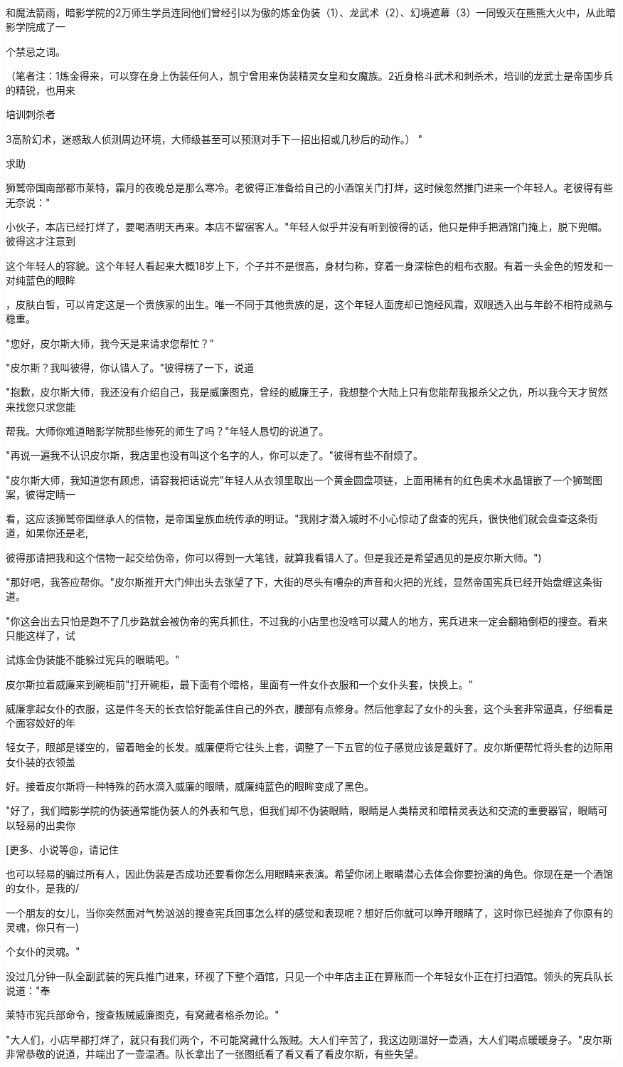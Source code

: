和魔法箭雨，暗影学院的2万师生学员连同他们曾经引以为傲的炼金伪装（1）、龙武术（2）、幻境遮幕（3）一同毁灭在熊熊大火中，从此暗影学院成了一

个禁忌之词。

（笔者注：1炼金得来，可以穿在身上伪装任何人，凯宁曾用来伪装精灵女皇和女魔族。2近身格斗武术和刺杀术，培训的龙武士是帝国步兵的精锐，也用来

培训刺杀者

3高阶幻术，迷惑敌人侦测周边环境，大师级甚至可以预测对手下一招出招或几秒后的动作。） "

求助

狮鹫帝国南部都市莱特，霜月的夜晚总是那么寒冷。老彼得正准备给自己的小酒馆关门打烊，这时候忽然推门进来一个年轻人。老彼得有些无奈说："

小伙子，本店已经打烊了，要喝酒明天再来。本店不留宿客人。"年轻人似乎并没有听到彼得的话，他只是伸手把酒馆门掩上，脱下兜帽。彼得这才注意到

这个年轻人的容貌。这个年轻人看起来大概18岁上下，个子并不是很高，身材匀称，穿着一身深棕色的粗布衣服。有着一头金色的短发和一对纯蓝色的眼眸

，皮肤白皙，可以肯定这是一个贵族家的出生。唯一不同于其他贵族的是，这个年轻人面庞却已饱经风霜，双眼透入出与年龄不相符成熟与稳重。

"您好，皮尔斯大师，我今天是来请求您帮忙？"

"皮尔斯？我叫彼得，你认错人了。"彼得楞了一下，说道

"抱歉，皮尔斯大师，我还没有介绍自己，我是威廉图克，曾经的威廉王子，我想整个大陆上只有您能帮我报杀父之仇，所以我今天才贸然来找您只求您能

帮我。大师你难道暗影学院那些惨死的师生了吗？"年轻人恳切的说道了。

"再说一遍我不认识皮尔斯，我店里也没有叫这个名字的人，你可以走了。"彼得有些不耐烦了。

"皮尔斯大师，我知道您有顾虑，请容我把话说完"年轻人从衣领里取出一个黄金圆盘项链，上面用稀有的红色奥术水晶镶嵌了一个狮鹫图案，彼得定睛一

看，这应该狮鹫帝国继承人的信物，是帝国皇族血统传承的明证。"我刚才潜入城时不小心惊动了盘查的宪兵，很快他们就会盘查这条街道，如果你还是老,

彼得那请把我和这个信物一起交给伪帝，你可以得到一大笔钱，就算我看错人了。但是我还是希望遇见的是皮尔斯大师。")

"那好吧，我答应帮你。"皮尔斯推开大门伸出头去张望了下，大街的尽头有嘈杂的声音和火把的光线，显然帝国宪兵已经开始盘缠这条街道。

"你这会出去只怕是跑不了几步路就会被伪帝的宪兵抓住，不过我的小店里也没啥可以藏人的地方，宪兵进来一定会翻箱倒柜的搜查。看来只能这样了，试

试炼金伪装能不能躲过宪兵的眼睛吧。"

皮尔斯拉着威廉来到碗柜前"打开碗柜，最下面有个暗格，里面有一件女仆衣服和一个女仆头套，快换上。"

威廉拿起女仆的衣服，这是件冬天的长衣恰好能盖住自己的外衣，腰部有点修身。然后他拿起了女仆的头套，这个头套非常逼真，仔细看是个面容姣好的年

轻女子，眼部是镂空的，留着暗金的长发。威廉便将它往头上套，调整了一下五官的位子感觉应该是戴好了。皮尔斯便帮忙将头套的边际用女仆装的衣领盖

好。接着皮尔斯将一种特殊的药水滴入威廉的眼睛，威廉纯蓝色的眼眸变成了黑色。

"好了，我们暗影学院的伪装通常能伪装人的外表和气息，但我们却不伪装眼睛，眼睛是人类精灵和暗精灵表达和交流的重要器官，眼睛可以轻易的出卖你

[更多、小说等@，请记住

也可以轻易的骗过所有人，因此伪装是否成功还要看你怎么用眼睛来表演。希望你闭上眼睛潜心去体会你要扮演的角色。你现在是一个酒馆的女仆，是我的/

一个朋友的女儿，当你突然面对气势汹汹的搜查宪兵回事怎么样的感觉和表现呢？想好后你就可以睁开眼睛了，这时你已经抛弃了你原有的灵魂，你只有一)

个女仆的灵魂。"

没过几分钟一队全副武装的宪兵推门进来，环视了下整个酒馆，只见一个中年店主正在算账而一个年轻女仆正在打扫酒馆。领头的宪兵队长说道："奉

莱特市宪兵部命令，搜查叛贼威廉图克，有窝藏者格杀勿论。"

"大人们，小店早都打烊了，就只有我们两个，不可能窝藏什么叛贼。大人们辛苦了，我这边刚温好一壶酒，大人们喝点暖暖身子。"皮尔斯非常恭敬的说道，并端出了一壶温酒。队长拿出了一张图纸看了看又看了看皮尔斯，有些失望。
